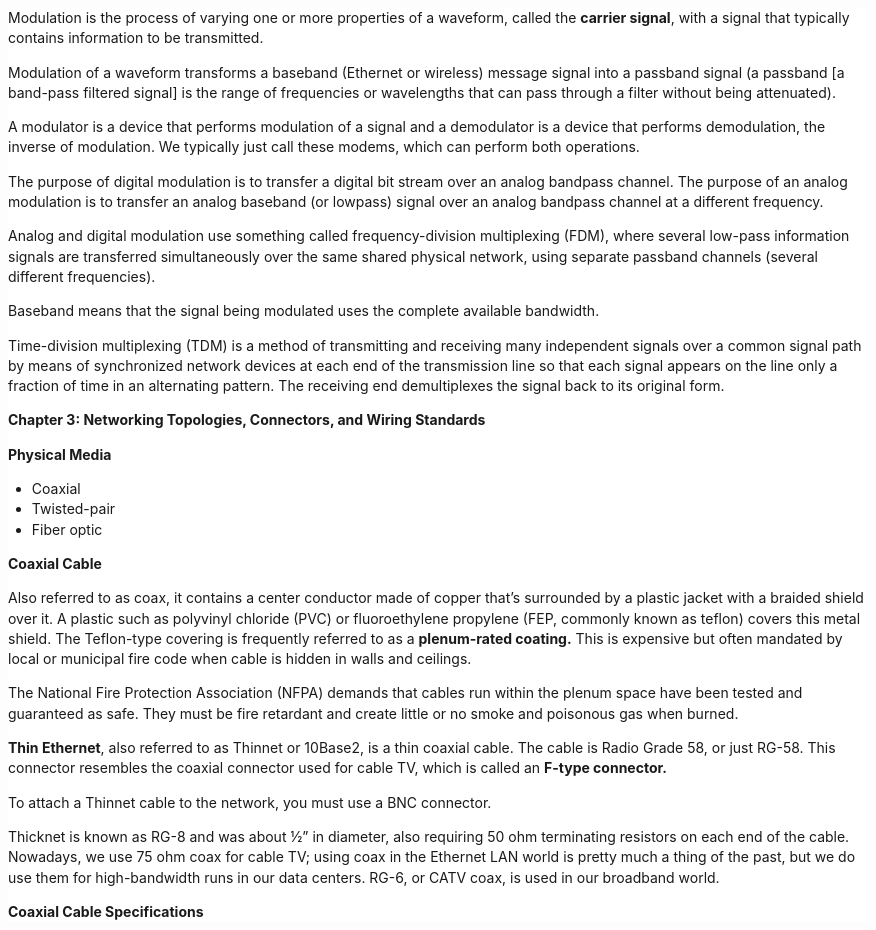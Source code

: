 Modulation is the process of varying one or more properties of a waveform, called the **carrier signal**, with a signal that typically contains information to be transmitted.

Modulation of a waveform transforms a baseband (Ethernet or wireless) message signal into a passband signal (a passband [a band-pass filtered signal] is the range of frequencies or wavelengths that can pass through a filter without being attenuated). 

A modulator is a device that performs modulation of a signal and a demodulator is a device that performs demodulation, the inverse of modulation. We typically just call these modems, which can perform both operations.

The purpose of digital modulation is to transfer a digital bit stream over an analog bandpass channel. The purpose of an analog modulation is to transfer an analog baseband (or lowpass) signal over an analog bandpass channel at a different frequency.

Analog and digital modulation use something called frequency-division multiplexing (FDM), where several low-pass information signals are transferred simultaneously over the same shared physical network, using separate passband channels (several different frequencies).

Baseband means that the signal being modulated uses the complete available bandwidth.

Time-division multiplexing (TDM) is a method of transmitting and receiving many independent signals over a common signal path by means of synchronized network devices at each end of the transmission line so that each signal appears on the line only a fraction of time in an alternating pattern. The receiving end demultiplexes the signal back to its original form.

**Chapter 3: Networking Topologies, Connectors, and Wiring Standards**

**Physical Media**

- Coaxial
- Twisted-pair
- Fiber optic

**Coaxial Cable**

Also referred to as coax, it contains a center conductor made of copper that’s surrounded by a plastic jacket with a braided shield over it. A plastic such as polyvinyl chloride (PVC) or fluoroethylene propylene (FEP, commonly known as teflon) covers this metal shield. The Teflon-type covering is frequently referred to as a **plenum-rated coating.** This is expensive but often mandated by local or municipal fire code when cable is hidden in walls and ceilings.

The National Fire Protection Association (NFPA) demands that cables run within the plenum space have been tested and guaranteed as safe. They must be fire retardant and create little or no smoke and poisonous gas when burned. 

**Thin Ethernet**, also referred to as Thinnet or 10Base2, is a thin coaxial cable. The cable is Radio Grade 58, or just RG-58. This connector resembles the coaxial connector used for cable TV, which is called an **F-type connector.**

To attach a Thinnet cable to the network, you must use a BNC connector. 

Thicknet is known as RG-8 and was about ½” in diameter, also requiring 50 ohm terminating resistors on each end of the cable. Nowadays, we use 75 ohm coax for cable TV; using coax in the Ethernet LAN world is pretty much a thing of the past, but we do use them for high-bandwidth runs in our data centers. RG-6, or CATV coax, is used in our broadband world.

**Coaxial Cable Specifications**
